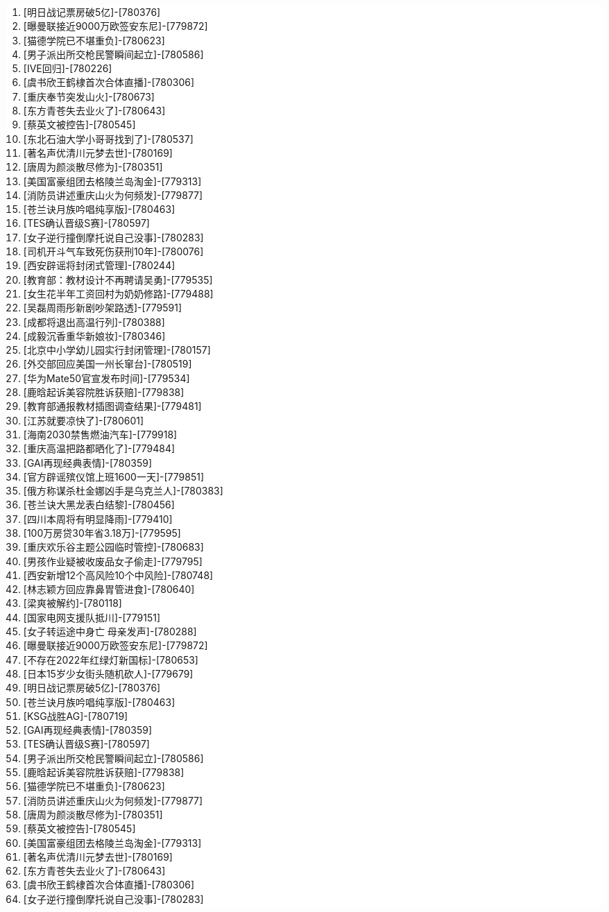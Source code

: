 1. [明日战记票房破5亿]-[780376]
1. [曝曼联接近9000万欧签安东尼]-[779872]
1. [猫德学院已不堪重负]-[780623]
1. [男子派出所交枪民警瞬间起立]-[780586]
1. [IVE回归]-[780226]
1. [虞书欣王鹤棣首次合体直播]-[780306]
1. [重庆奉节突发山火]-[780673]
1. [东方青苍失去业火了]-[780643]
1. [蔡英文被控告]-[780545]
1. [东北石油大学小哥哥找到了]-[780537]
1. [著名声优清川元梦去世]-[780169]
1. [唐周为颜淡散尽修为]-[780351]
1. [美国富豪组团去格陵兰岛淘金]-[779313]
1. [消防员讲述重庆山火为何频发]-[779877]
1. [苍兰诀月族吟唱纯享版]-[780463]
1. [TES确认晋级S赛]-[780597]
1. [女子逆行撞倒摩托说自己没事]-[780283]
1. [司机开斗气车致死伤获刑10年]-[780076]
1. [西安辟谣将封闭式管理]-[780244]
1. [教育部：教材设计不再聘请吴勇]-[779535]
1. [女生花半年工资回村为奶奶修路]-[779488]
1. [吴磊周雨彤新剧吵架路透]-[779591]
1. [成都将退出高温行列]-[780388]
1. [成毅沉香重华新娘妆]-[780346]
1. [北京中小学幼儿园实行封闭管理]-[780157]
1. [外交部回应美国一州长窜台]-[780519]
1. [华为Mate50官宣发布时间]-[779534]
1. [鹿晗起诉美容院胜诉获赔]-[779838]
1. [教育部通报教材插图调查结果]-[779481]
1. [江苏就要凉快了]-[780601]
1. [海南2030禁售燃油汽车]-[779918]
1. [重庆高温把路都晒化了]-[779484]
1. [GAI再现经典表情]-[780359]
1. [官方辟谣殡仪馆上班1600一天]-[779851]
1. [俄方称谋杀杜金娜凶手是乌克兰人]-[780383]
1. [苍兰诀大黑龙表白结黎]-[780456]
1. [四川本周将有明显降雨]-[779410]
1. [100万房贷30年省3.18万]-[779595]
1. [重庆欢乐谷主题公园临时管控]-[780683]
1. [男孩作业疑被收废品女子偷走]-[779795]
1. [西安新增12个高风险10个中风险]-[780748]
1. [林志颖方回应靠鼻胃管进食]-[780640]
1. [梁爽被解约]-[780118]
1. [国家电网支援队抵川]-[779151]
1. [女子转运途中身亡 母亲发声]-[780288]
1. [曝曼联接近9000万欧签安东尼]-[779872]
1. [不存在2022年红绿灯新国标]-[780653]
1. [日本15岁少女街头随机砍人]-[779679]
1. [明日战记票房破5亿]-[780376]
1. [苍兰诀月族吟唱纯享版]-[780463]
1. [KSG战胜AG]-[780719]
1. [GAI再现经典表情]-[780359]
1. [TES确认晋级S赛]-[780597]
1. [男子派出所交枪民警瞬间起立]-[780586]
1. [鹿晗起诉美容院胜诉获赔]-[779838]
1. [猫德学院已不堪重负]-[780623]
1. [消防员讲述重庆山火为何频发]-[779877]
1. [唐周为颜淡散尽修为]-[780351]
1. [蔡英文被控告]-[780545]
1. [美国富豪组团去格陵兰岛淘金]-[779313]
1. [著名声优清川元梦去世]-[780169]
1. [东方青苍失去业火了]-[780643]
1. [虞书欣王鹤棣首次合体直播]-[780306]
1. [女子逆行撞倒摩托说自己没事]-[780283]